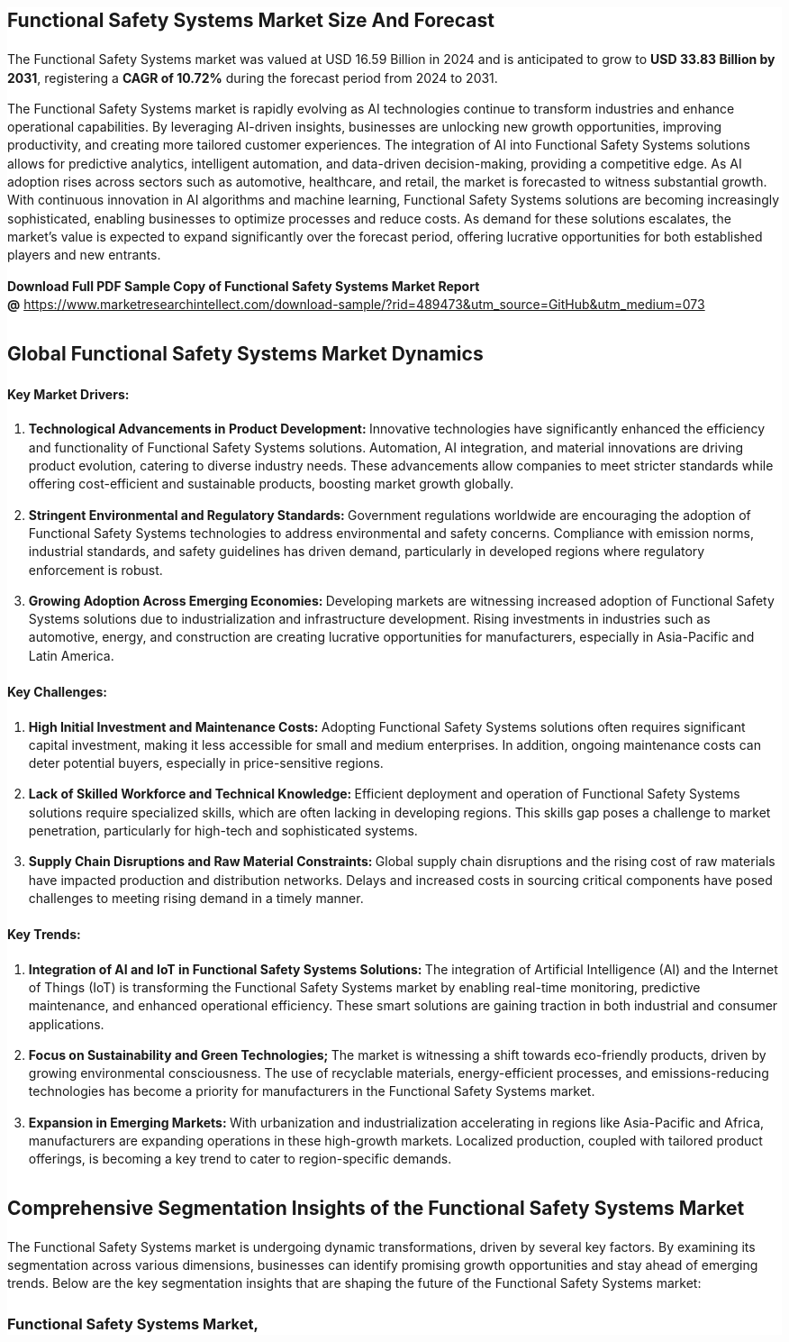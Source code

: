 <h2>Functional Safety Systems Market Size And Forecast</h2><p>The Functional Safety Systems market was valued at USD 16.59 Billion in 2024 and is anticipated to grow to <strong>USD 33.83 Billion by 2031</strong>, registering a <strong>CAGR of 10.72%</strong> during the forecast period from 2024 to 2031.</p><p>The Functional Safety Systems market is rapidly evolving as AI technologies continue to transform industries and enhance operational capabilities. By leveraging AI-driven insights, businesses are unlocking new growth opportunities, improving productivity, and creating more tailored customer experiences. The integration of AI into Functional Safety Systems solutions allows for predictive analytics, intelligent automation, and data-driven decision-making, providing a competitive edge. As AI adoption rises across sectors such as automotive, healthcare, and retail, the market is forecasted to witness substantial growth. With continuous innovation in AI algorithms and machine learning, Functional Safety Systems solutions are becoming increasingly sophisticated, enabling businesses to optimize processes and reduce costs. As demand for these solutions escalates, the market’s value is expected to expand significantly over the forecast period, offering lucrative opportunities for both established players and new entrants.</p><p><strong>Download Full PDF Sample Copy of Functional Safety Systems Market Report @</strong>&nbsp;<a href="https://www.marketresearchintellect.com/download-sample/?rid=489473&amp;utm_source=GitHub&amp;utm_medium=073">https://www.marketresearchintellect.com/download-sample/?rid=489473&amp;utm_source=GitHub&amp;utm_medium=073</a></p><h2>Global Functional Safety Systems Market Dynamics</h2><h4><strong>Key Market Drivers:</strong></h4><ol><li><p><strong>Technological Advancements in Product Development:&nbsp;</strong>Innovative technologies have significantly enhanced the efficiency and functionality of Functional Safety Systems solutions. Automation, AI integration, and material innovations are driving product evolution, catering to diverse industry needs. These advancements allow companies to meet stricter standards while offering cost-efficient and sustainable products, boosting market growth globally.</p></li><li><p><strong>Stringent Environmental and Regulatory Standards:&nbsp;</strong>Government regulations worldwide are encouraging the adoption of Functional Safety Systems technologies to address environmental and safety concerns. Compliance with emission norms, industrial standards, and safety guidelines has driven demand, particularly in developed regions where regulatory enforcement is robust.</p></li><li><p><strong>Growing Adoption Across Emerging Economies:&nbsp;</strong>Developing markets are witnessing increased adoption of Functional Safety Systems solutions due to industrialization and infrastructure development. Rising investments in industries such as automotive, energy, and construction are creating lucrative opportunities for manufacturers, especially in Asia-Pacific and Latin America.</p></li></ol><h4><strong>Key Challenges:</strong></h4><ol><li><p><strong>High Initial Investment and Maintenance Costs:&nbsp;</strong>Adopting Functional Safety Systems solutions often requires significant capital investment, making it less accessible for small and medium enterprises. In addition, ongoing maintenance costs can deter potential buyers, especially in price-sensitive regions.</p></li><li><p><strong>Lack of Skilled Workforce and Technical Knowledge:&nbsp;</strong>Efficient deployment and operation of Functional Safety Systems solutions require specialized skills, which are often lacking in developing regions. This skills gap poses a challenge to market penetration, particularly for high-tech and sophisticated systems.</p></li><li><p><strong>Supply Chain Disruptions and Raw Material Constraints:&nbsp;</strong>Global supply chain disruptions and the rising cost of raw materials have impacted production and distribution networks. Delays and increased costs in sourcing critical components have posed challenges to meeting rising demand in a timely manner.</p></li></ol><h4><strong>Key Trends:</strong></h4><ol><li><p><strong>Integration of AI and IoT in Functional Safety Systems Solutions:&nbsp;</strong>The integration of Artificial Intelligence (AI) and the Internet of Things (IoT) is transforming the Functional Safety Systems market by enabling real-time monitoring, predictive maintenance, and enhanced operational efficiency. These smart solutions are gaining traction in both industrial and consumer applications.</p></li><li><p><strong>Focus on Sustainability and Green Technologies;&nbsp;</strong>The market is witnessing a shift towards eco-friendly products, driven by growing environmental consciousness. The use of recyclable materials, energy-efficient processes, and emissions-reducing technologies has become a priority for manufacturers in the Functional Safety Systems market.</p></li><li><p><strong>Expansion in Emerging Markets:&nbsp;</strong>With urbanization and industrialization accelerating in regions like Asia-Pacific and Africa, manufacturers are expanding operations in these high-growth markets. Localized production, coupled with tailored product offerings, is becoming a key trend to cater to region-specific demands.</p></li></ol><div class="article-main__content" data-test-id="publishing-text-block"><h2>Comprehensive Segmentation Insights of the Functional Safety Systems Market</h2><p>The Functional Safety Systems market is undergoing dynamic transformations, driven by several key factors. By examining its segmentation across various dimensions, businesses can identify promising growth opportunities and stay ahead of emerging trends. Below are the key segmentation insights that are shaping the future of the Functional Safety Systems market:</p><h3><strong>Functional Safety Systems Market,